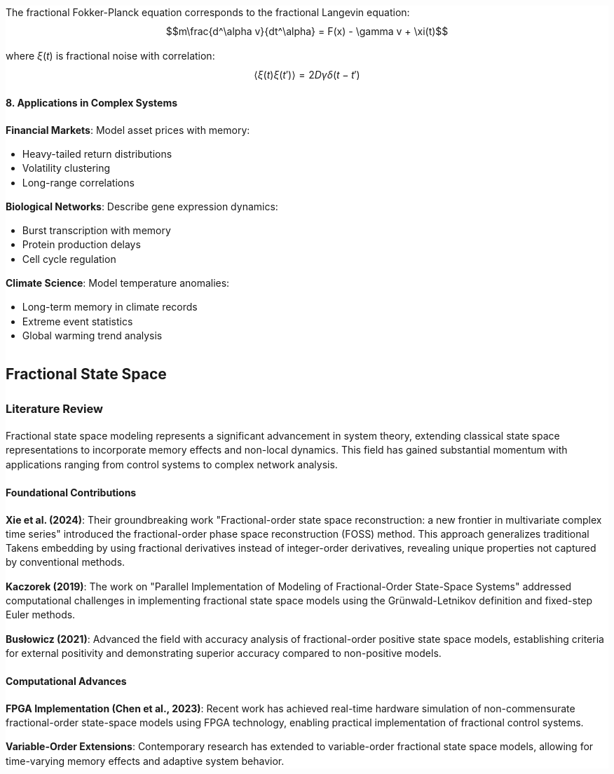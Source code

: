 The fractional Fokker-Planck equation corresponds to the fractional Langevin equation:
$$m\frac{d^\alpha v}{dt^\alpha} = F(x) - \gamma v + \xi(t)$$

where $\xi(t)$ is fractional noise with correlation:
$$\langle\xi(t)\xi(t')\rangle = 2D\gamma\delta(t-t')$$

#### 8. Applications in Complex Systems

**Financial Markets**: Model asset prices with memory:
- Heavy-tailed return distributions
- Volatility clustering
- Long-range correlations

**Biological Networks**: Describe gene expression dynamics:
- Burst transcription with memory
- Protein production delays
- Cell cycle regulation

**Climate Science**: Model temperature anomalies:
- Long-term memory in climate records
- Extreme event statistics
- Global warming trend analysis

## Fractional State Space

### Literature Review

Fractional state space modeling represents a significant advancement in system theory, extending classical state space representations to incorporate memory effects and non-local dynamics. This field has gained substantial momentum with applications ranging from control systems to complex network analysis.

#### Foundational Contributions

**Xie et al. (2024)**: Their groundbreaking work "Fractional-order state space reconstruction: a new frontier in multivariate complex time series" introduced the fractional-order phase space reconstruction (FOSS) method. This approach generalizes traditional Takens embedding by using fractional derivatives instead of integer-order derivatives, revealing unique properties not captured by conventional methods.

**Kaczorek (2019)**: The work on "Parallel Implementation of Modeling of Fractional-Order State-Space Systems" addressed computational challenges in implementing fractional state space models using the Grünwald-Letnikov definition and fixed-step Euler methods.

**Busłowicz (2021)**: Advanced the field with accuracy analysis of fractional-order positive state space models, establishing criteria for external positivity and demonstrating superior accuracy compared to non-positive models.

#### Computational Advances

**FPGA Implementation (Chen et al., 2023)**: Recent work has achieved real-time hardware simulation of non-commensurate fractional-order state-space models using FPGA technology, enabling practical implementation of fractional control systems.

**Variable-Order Extensions**: Contemporary research has extended to variable-order fractional state space models, allowing for time-varying memory effects and adaptive system behavior.
